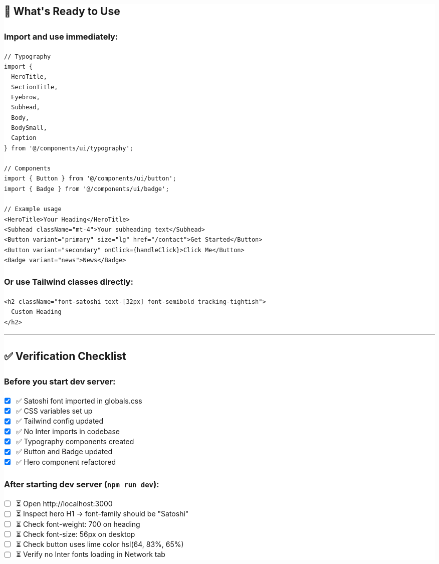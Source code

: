 ## 🚀 What's Ready to Use

### Import and use immediately:

```tsx
// Typography
import { 
  HeroTitle, 
  SectionTitle, 
  Eyebrow,
  Subhead, 
  Body, 
  BodySmall,
  Caption 
} from '@/components/ui/typography';

// Components
import { Button } from '@/components/ui/button';
import { Badge } from '@/components/ui/badge';

// Example usage
<HeroTitle>Your Heading</HeroTitle>
<Subhead className="mt-4">Your subheading text</Subhead>
<Button variant="primary" size="lg" href="/contact">Get Started</Button>
<Button variant="secondary" onClick={handleClick}>Click Me</Button>
<Badge variant="news">News</Badge>
```

### Or use Tailwind classes directly:

```tsx
<h2 className="font-satoshi text-[32px] font-semibold tracking-tightish">
  Custom Heading
</h2>
```

---

## ✅ Verification Checklist

### Before you start dev server:
- [x] ✅ Satoshi font imported in globals.css
- [x] ✅ CSS variables set up
- [x] ✅ Tailwind config updated
- [x] ✅ No Inter imports in codebase
- [x] ✅ Typography components created
- [x] ✅ Button and Badge updated
- [x] ✅ Hero component refactored

### After starting dev server (`npm run dev`):
- [ ] ⏳ Open http://localhost:3000
- [ ] ⏳ Inspect hero H1 → font-family should be "Satoshi"
- [ ] ⏳ Check font-weight: 700 on heading
- [ ] ⏳ Check font-size: 56px on desktop
- [ ] ⏳ Check button uses lime color hsl(64, 83%, 65%)
- [ ] ⏳ Verify no Inter fonts loading in Network tab
